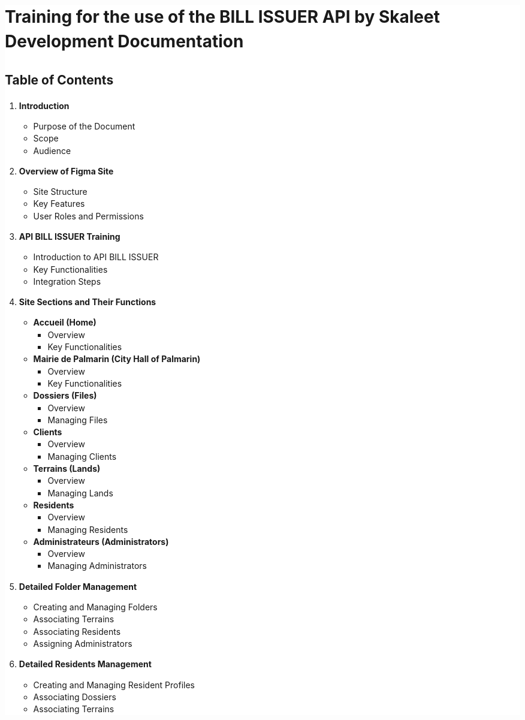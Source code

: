 # Training for the use of the BILL ISSUER API by Skaleet Development Documentation

## Table of Contents

1. **Introduction**
    - Purpose of the Document
    - Scope
    - Audience

2. **Overview of Figma Site**
    - Site Structure
    - Key Features
    - User Roles and Permissions

3. **API BILL ISSUER Training**
    - Introduction to API BILL ISSUER
    - Key Functionalities
    - Integration Steps

4. **Site Sections and Their Functions**
    - **Accueil (Home)**
        - Overview
        - Key Functionalities
    - **Mairie de Palmarin (City Hall of Palmarin)**
        - Overview
        - Key Functionalities
    - **Dossiers (Files)**
        - Overview
        - Managing Files
    - **Clients**
        - Overview
        - Managing Clients
    - **Terrains (Lands)**
        - Overview
        - Managing Lands
    - **Residents**
        - Overview
        - Managing Residents
    - **Administrateurs (Administrators)**
        - Overview
        - Managing Administrators

5. **Detailed Folder Management**
    - Creating and Managing Folders
    - Associating Terrains
    - Associating Residents
    - Assigning Administrators

6. **Detailed Residents Management**
    - Creating and Managing Resident Profiles
    - Associating Dossiers
    - Associating Terrains

